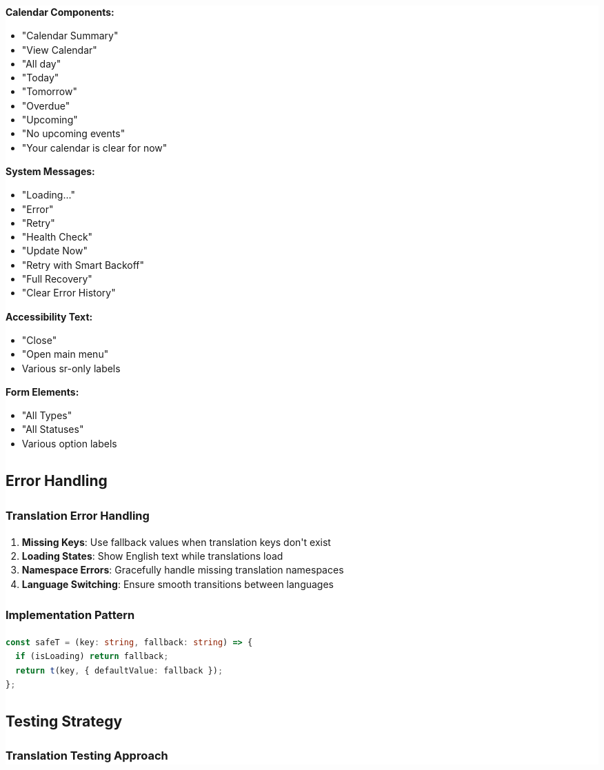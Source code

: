 **Calendar Components:**
- "Calendar Summary"
- "View Calendar" 
- "All day"
- "Today"
- "Tomorrow"
- "Overdue"
- "Upcoming"
- "No upcoming events"
- "Your calendar is clear for now"

**System Messages:**
- "Loading..."
- "Error"
- "Retry"
- "Health Check"
- "Update Now"
- "Retry with Smart Backoff"
- "Full Recovery"
- "Clear Error History"

**Accessibility Text:**
- "Close"
- "Open main menu"
- Various sr-only labels

**Form Elements:**
- "All Types"
- "All Statuses"
- Various option labels

## Error Handling

### Translation Error Handling

1. **Missing Keys**: Use fallback values when translation keys don't exist
2. **Loading States**: Show English text while translations load
3. **Namespace Errors**: Gracefully handle missing translation namespaces
4. **Language Switching**: Ensure smooth transitions between languages

### Implementation Pattern

```typescript
const safeT = (key: string, fallback: string) => {
  if (isLoading) return fallback;
  return t(key, { defaultValue: fallback });
};
```

## Testing Strategy

### Translation Testing Approach
